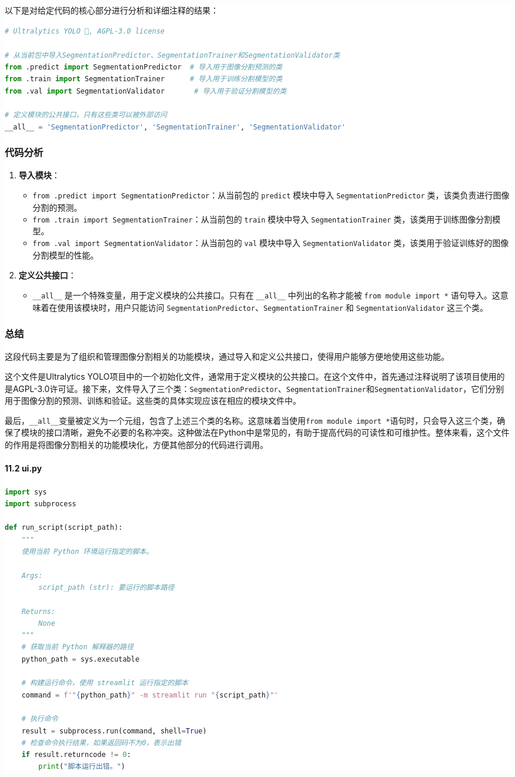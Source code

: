 以下是对给定代码的核心部分进行分析和详细注释的结果：

```python
# Ultralytics YOLO 🚀, AGPL-3.0 license

# 从当前包中导入SegmentationPredictor、SegmentationTrainer和SegmentationValidator类
from .predict import SegmentationPredictor  # 导入用于图像分割预测的类
from .train import SegmentationTrainer      # 导入用于训练分割模型的类
from .val import SegmentationValidator       # 导入用于验证分割模型的类

# 定义模块的公共接口，只有这些类可以被外部访问
__all__ = 'SegmentationPredictor', 'SegmentationTrainer', 'SegmentationValidator'
```

### 代码分析

1. **导入模块**：
   - `from .predict import SegmentationPredictor`：从当前包的 `predict` 模块中导入 `SegmentationPredictor` 类，该类负责进行图像分割的预测。
   - `from .train import SegmentationTrainer`：从当前包的 `train` 模块中导入 `SegmentationTrainer` 类，该类用于训练图像分割模型。
   - `from .val import SegmentationValidator`：从当前包的 `val` 模块中导入 `SegmentationValidator` 类，该类用于验证训练好的图像分割模型的性能。

2. **定义公共接口**：
   - `__all__` 是一个特殊变量，用于定义模块的公共接口。只有在 `__all__` 中列出的名称才能被 `from module import *` 语句导入。这意味着在使用该模块时，用户只能访问 `SegmentationPredictor`、`SegmentationTrainer` 和 `SegmentationValidator` 这三个类。

### 总结
这段代码主要是为了组织和管理图像分割相关的功能模块，通过导入和定义公共接口，使得用户能够方便地使用这些功能。

这个文件是Ultralytics YOLO项目中的一个初始化文件，通常用于定义模块的公共接口。在这个文件中，首先通过注释说明了该项目使用的是AGPL-3.0许可证。接下来，文件导入了三个类：`SegmentationPredictor`、`SegmentationTrainer`和`SegmentationValidator`，它们分别用于图像分割的预测、训练和验证。这些类的具体实现应该在相应的模块文件中。

最后，`__all__`变量被定义为一个元组，包含了上述三个类的名称。这意味着当使用`from module import *`语句时，只会导入这三个类，确保了模块的接口清晰，避免不必要的名称冲突。这种做法在Python中是常见的，有助于提高代码的可读性和可维护性。整体来看，这个文件的作用是将图像分割相关的功能模块化，方便其他部分的代码进行调用。

#### 11.2 ui.py

```python
import sys
import subprocess

def run_script(script_path):
    """
    使用当前 Python 环境运行指定的脚本。

    Args:
        script_path (str): 要运行的脚本路径

    Returns:
        None
    """
    # 获取当前 Python 解释器的路径
    python_path = sys.executable

    # 构建运行命令，使用 streamlit 运行指定的脚本
    command = f'"{python_path}" -m streamlit run "{script_path}"'

    # 执行命令
    result = subprocess.run(command, shell=True)
    # 检查命令执行结果，如果返回码不为0，表示出错
    if result.returncode != 0:
        print("脚本运行出错。")

```